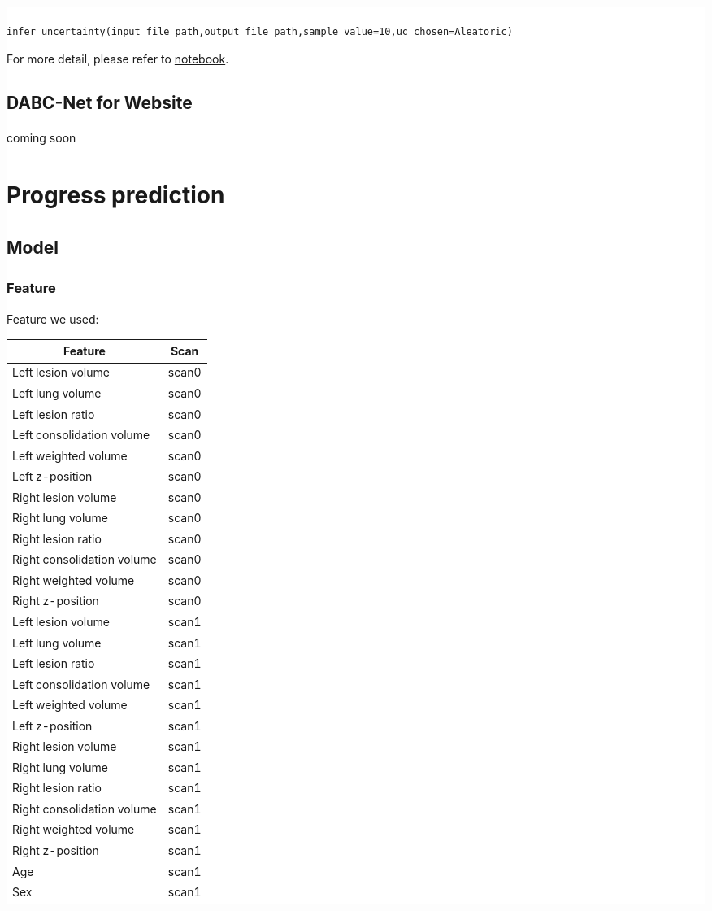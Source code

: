 ```

infer_uncertainty(input_file_path,output_file_path,sample_value=10,uc_chosen=Aleatoric)
```
For more detail, please refer to [notebook](https://drive.google.com/).

##  DABC-Net for Website
coming soon

# Progress prediction

## Model
### Feature
Feature we used:

| Feature                    | Scan |
| -------------------------  | ----------  |
| Left lesion volume	     | scan0        |
| Left lung volume	     | scan0        |
| Left lesion ratio	     | scan0        |
| Left consolidation volume  | scan0        |
| Left weighted volume       | scan0        |
| Left z-position            | scan0        |
| Right lesion volume	     | scan0        |
| Right lung volume	     | scan0        |
| Right lesion ratio	     | scan0        |
| Right consolidation volume | scan0        |
| Right weighted volume      | scan0        |
| Right z-position           | scan0        |
| Left lesion volume	     | scan1        |
| Left lung volume	     | scan1        |
| Left lesion ratio	     | scan1        |
| Left consolidation volume  | scan1        |
| Left weighted volume       | scan1        |
| Left z-position            | scan1        |
| Right lesion volume	     | scan1        |
| Right lung volume	     | scan1        |
| Right lesion ratio	     | scan1        |
| Right consolidation volume | scan1        |
| Right weighted volume      | scan1        |
| Right z-position           | scan1        |
| Age		             | scan1        |
| Sex		             | scan1        |
